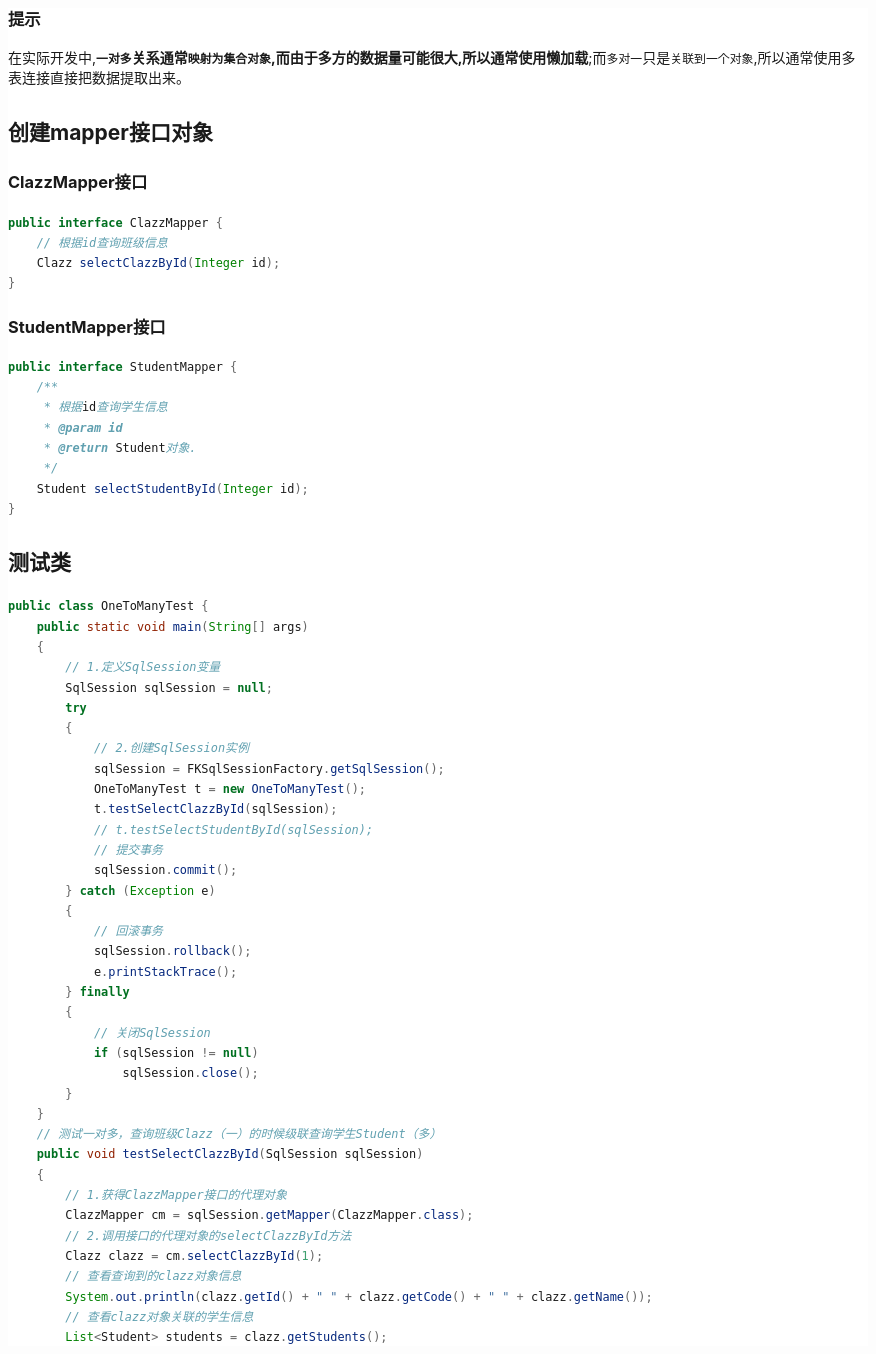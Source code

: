 ### 提示 ###
在实际开发中,**`一对多`关系通常`映射为集合对象`,而由于多方的数据量可能很大,所以通常使用懒加载**;而`多对一`只是`关联到一个对象`,所以通常使用多表连接直接把数据提取出来。
## 创建mapper接口对象 ##
### ClazzMapper接口 ###
```java
public interface ClazzMapper {
    // 根据id查询班级信息
    Clazz selectClazzById(Integer id);
}
```
### StudentMapper接口 ###
```java
public interface StudentMapper {
    /**
     * 根据id查询学生信息
     * @param id
     * @return Student对象.
     */
    Student selectStudentById(Integer id);
}
```
## 测试类 ##
```java
public class OneToManyTest {
    public static void main(String[] args)
    {
        // 1.定义SqlSession变量
        SqlSession sqlSession = null;
        try
        {
            // 2.创建SqlSession实例
            sqlSession = FKSqlSessionFactory.getSqlSession();
            OneToManyTest t = new OneToManyTest();
            t.testSelectClazzById(sqlSession);
            // t.testSelectStudentById(sqlSession);
            // 提交事务
            sqlSession.commit();
        } catch (Exception e)
        {
            // 回滚事务
            sqlSession.rollback();
            e.printStackTrace();
        } finally
        {
            // 关闭SqlSession
            if (sqlSession != null)
                sqlSession.close();
        }
    }
    // 测试一对多，查询班级Clazz（一）的时候级联查询学生Student（多）
    public void testSelectClazzById(SqlSession sqlSession)
    {
        // 1.获得ClazzMapper接口的代理对象
        ClazzMapper cm = sqlSession.getMapper(ClazzMapper.class);
        // 2.调用接口的代理对象的selectClazzById方法
        Clazz clazz = cm.selectClazzById(1);
        // 查看查询到的clazz对象信息
        System.out.println(clazz.getId() + " " + clazz.getCode() + " " + clazz.getName());
        // 查看clazz对象关联的学生信息
        List<Student> students = clazz.getStudents();
```